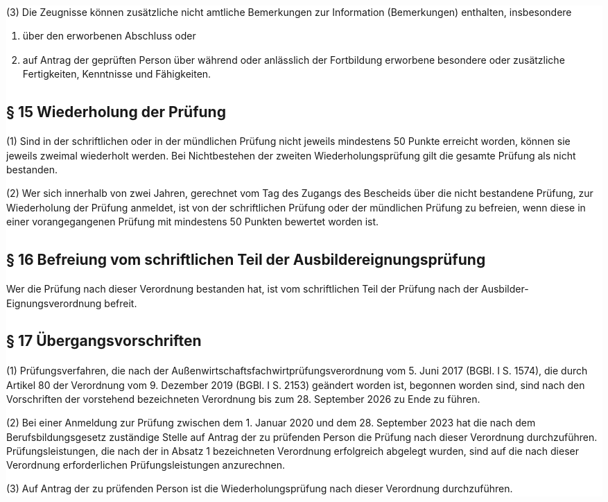 (3) Die Zeugnisse können zusätzliche nicht amtliche Bemerkungen zur
Information (Bemerkungen) enthalten, insbesondere

1.  über den erworbenen Abschluss oder


2.  auf Antrag der geprüften Person über während oder anlässlich der
    Fortbildung erworbene besondere oder zusätzliche Fertigkeiten,
    Kenntnisse und Fähigkeiten.





## § 15 Wiederholung der Prüfung

(1) Sind in der schriftlichen oder in der mündlichen Prüfung nicht
jeweils mindestens 50 Punkte erreicht worden, können sie jeweils
zweimal wiederholt werden. Bei Nichtbestehen der zweiten
Wiederholungsprüfung gilt die gesamte Prüfung als nicht bestanden.

(2) Wer sich innerhalb von zwei Jahren, gerechnet vom Tag des Zugangs
des Bescheids über die nicht bestandene Prüfung, zur Wiederholung der
Prüfung anmeldet, ist von der schriftlichen Prüfung oder der
mündlichen Prüfung zu befreien, wenn diese in einer vorangegangenen
Prüfung mit mindestens 50 Punkten bewertet worden ist.


## § 16 Befreiung vom schriftlichen Teil der Ausbildereignungsprüfung

Wer die Prüfung nach dieser Verordnung bestanden hat, ist vom
schriftlichen Teil der Prüfung nach der Ausbilder-Eignungsverordnung
befreit.


## § 17 Übergangsvorschriften

(1) Prüfungsverfahren, die nach der
Außenwirtschaftsfachwirtprüfungsverordnung vom 5. Juni 2017 (BGBl. I
S. 1574), die durch Artikel 80 der Verordnung vom 9. Dezember 2019
(BGBl. I S. 2153) geändert worden ist, begonnen worden sind, sind nach
den Vorschriften der vorstehend bezeichneten Verordnung bis zum 28.
September 2026 zu Ende zu führen.

(2) Bei einer Anmeldung zur Prüfung zwischen dem 1. Januar 2020 und
dem 28. September 2023 hat die nach dem Berufsbildungsgesetz
zuständige Stelle auf Antrag der zu prüfenden Person die Prüfung nach
dieser Verordnung durchzuführen. Prüfungsleistungen, die nach der in
Absatz 1 bezeichneten Verordnung erfolgreich abgelegt wurden, sind auf
die nach dieser Verordnung erforderlichen Prüfungsleistungen
anzurechnen.

(3) Auf Antrag der zu prüfenden Person ist die Wiederholungsprüfung
nach dieser Verordnung durchzuführen.
